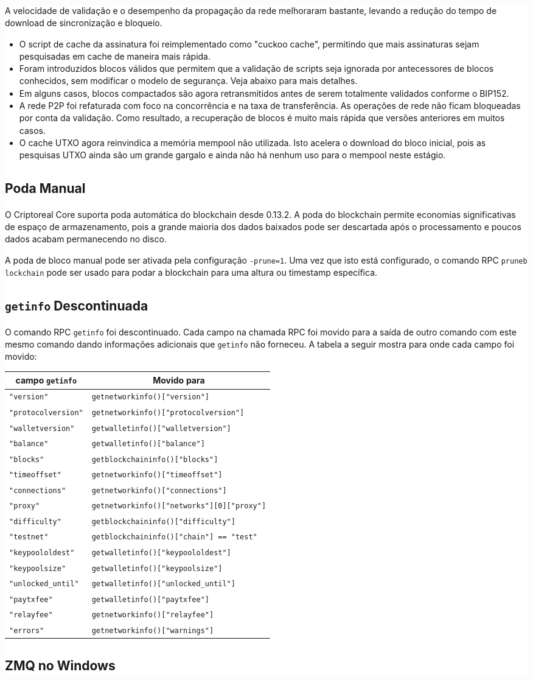 A velocidade de validação e o desempenho da propagação da rede melhoraram bastante, levando a redução do tempo de download de sincronização e bloqueio.

- O script de cache da assinatura foi reimplementado como "cuckoo cache", permitindo que mais assinaturas sejam pesquisadas em cache de maneira mais rápida.
- Foram introduzidos blocos válidos que permitem que a validação de scripts seja ignorada por antecessores de blocos conhecidos, sem modificar o modelo de segurança. Veja abaixo para mais detalhes.
- Em alguns casos, blocos compactados são agora retransmitidos antes de serem totalmente validados conforme o BIP152.
- A rede P2P foi refaturada com foco na concorrência e na taxa de transferência. As operações de rede não ficam bloqueadas por conta da validação. Como resultado, a recuperação de blocos é muito mais rápida que versões anteriores em muitos casos.
- O cache UTXO agora reinvindica a memória mempool não utilizada. Isto acelera o download do bloco inicial, pois as pesquisas UTXO ainda são um grande gargalo e ainda não há nenhum uso para o mempool neste estágio.


Poda Manual
--------------

O Criptoreal Core suporta poda automática do blockchain desde 0.13.2. A poda do blockchain permite economias significativas de espaço de armazenamento, pois a grande maioria dos dados baixados pode ser descartada após o processamento e poucos dados acabam permanecendo no disco.

A poda de bloco manual pode ser ativada pela configuração `-prune=1`. Uma vez que isto está configurado, o comando RPC `pruneblockchain` pode ser usado para podar a blockchain para uma altura ou timestamp específica.

`getinfo` Descontinuada
--------------------

O comando RPC `getinfo` foi descontinuado. Cada campo na chamada RPC foi movido para a saída de outro comando com este mesmo comando dando informações adicionais que `getinfo` não forneceu. A tabela a seguir mostra para onde cada campo foi movido:

| campo `getinfo`  | Movido para                             |
|------------------|-------------------------------------------|
`"version"`	   | `getnetworkinfo()["version"]`
`"protocolversion"`| `getnetworkinfo()["protocolversion"]`
`"walletversion"`  | `getwalletinfo()["walletversion"]`
`"balance"`	   | `getwalletinfo()["balance"]`
`"blocks"`	   | `getblockchaininfo()["blocks"]`
`"timeoffset"`	   | `getnetworkinfo()["timeoffset"]`
`"connections"`	   | `getnetworkinfo()["connections"]`
`"proxy"`	   | `getnetworkinfo()["networks"][0]["proxy"]`
`"difficulty"`	   | `getblockchaininfo()["difficulty"]`
`"testnet"`	   | `getblockchaininfo()["chain"] == "test"`
`"keypoololdest"`  | `getwalletinfo()["keypoololdest"]`
`"keypoolsize"`	   | `getwalletinfo()["keypoolsize"]`
`"unlocked_until"` | `getwalletinfo()["unlocked_until"]`
`"paytxfee"`	   | `getwalletinfo()["paytxfee"]`
`"relayfee"`	   | `getnetworkinfo()["relayfee"]`
`"errors"`	   | `getnetworkinfo()["warnings"]`

ZMQ no Windows
--------------
